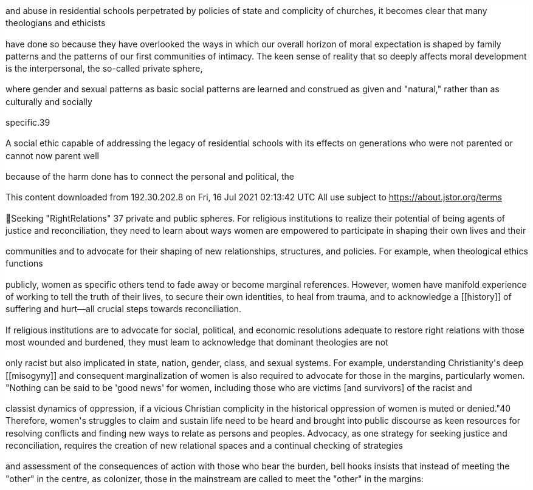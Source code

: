 and abuse in residential schools perpetrated by policies of state and
complicity of churches, it becomes clear that many theologians and ethicists

have done so because they have overlooked the ways in which our overall
horizon of moral expectation is shaped by family patterns and the patterns of
our first communities of intimacy. The keen sense of reality that so deeply
affects moral development is the interpersonal, the so-called private sphere,

where gender and sexual patterns as basic social patterns are learned and
construed as given and "natural," rather than as culturally and socially

specific.39

A social ethic capable of addressing the legacy of residential schools with
its effects on generations who were not parented or cannot now parent well

because of the harm done has to connect the personal and political, the

This content downloaded from
192.30.202.8 on Fri, 16 Jul 2021 02:13:42 UTC
All use subject to https://about.jstor.org/terms

Seeking "RightRelations" 37
private and public spheres. For religious institutions to realize their potential
of being agents of justice and reconciliation, they need to learn about ways
women are empowered to participate in shaping their own lives and their

communities and to advocate for their shaping of new relationships,
structures, and policies. For example, when theological ethics functions

publicly, women as specific others tend to fade away or become marginal
references. However, women have manifold experience of working to tell
the truth of their lives, to secure their own identities, to heal from trauma,
and to acknowledge a [[history]] of suffering and hurt—all crucial steps towards
reconciliation.

If religious institutions are to advocate for social, political, and economic
resolutions adequate to restore right relations with those most wounded and
burdened, they must leam to acknowledge that dominant theologies are not

only racist but also implicated in state, nation, gender, class, and sexual
systems. For example, understanding Christianity's deep [[misogyny]] and
consequent marginalization of women is also required to advocate for those
in the margins, particularly women. "Nothing can be said to be 'good news'
for women, including those who are victims [and survivors] of the racist and

classist dynamics of oppression, if a vicious Christian complicity in the
historical oppression of women is muted or denied."40 Therefore, women's
struggles to claim and sustain life need to be heard and brought into public
discourse as keen resources for resolving conflicts and finding new ways to
relate as persons and peoples.
Advocacy, as one strategy for seeking justice and reconciliation, requires
the creation of new relational spaces and a continual checking of strategies

and assessment of the consequences of action with those who bear the
burden, bell hooks insists that instead of meeting the "other" in the centre,
as colonizer, those in the mainstream are called to meet the "other" in the
margins:
